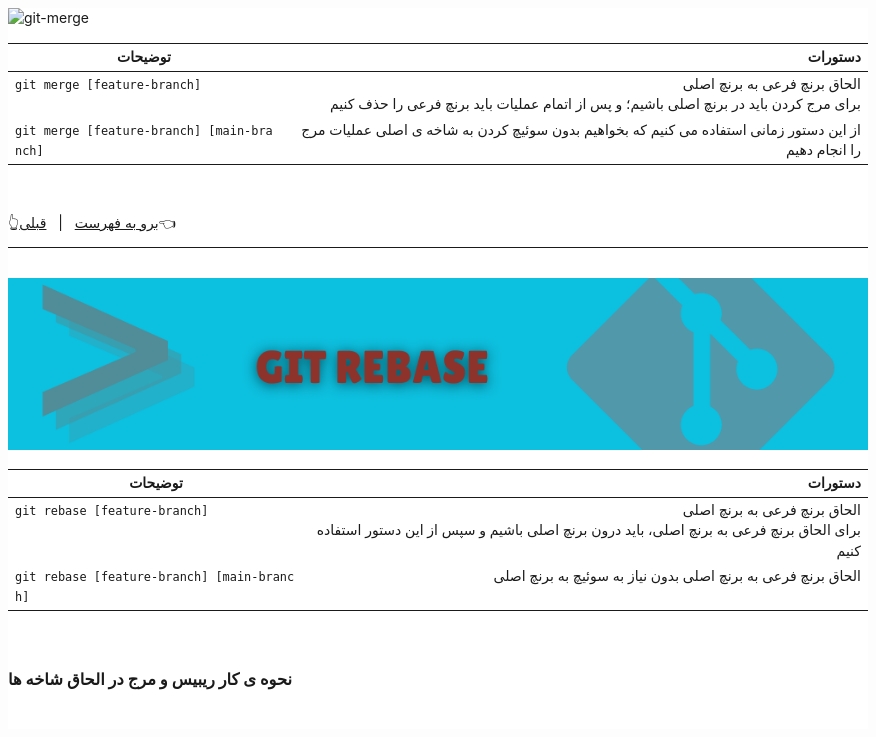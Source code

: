 

## <a id="git-merge"></a>
![git-merge](https://github.com/ahmad-mirzaei/git-commands-and-explanations/blob/6e23a417bd29442ee7d4e34cb5d9894b891adbf3/images/git-merge.png)

| توضیحات | دستورات | 
|-----|-----:|
| `git merge [feature-branch]` | الحاق برنچ فرعی به برنچ اصلی <br /> برای مرج کردن باید در برنچ اصلی باشیم؛ و پس از اتمام عملیات باید برنچ فرعی را حذف کنیم |
| `git merge [feature-branch] [main-branch]` | از این دستور زمانی استفاده می کنیم که بخواهیم بدون سوئیچ کردن به شاخه ی اصلی عملیات مرج را انجام دهیم |
<br />

👆[برو به فهرست](#go-to-the-command-list) &nbsp; | &nbsp; [قبلی](#git-branch)👈 

---


## <a id="git-rebase"></a>
![git-rebase](https://github.com/ahmad-mirzaei/git-commands-and-description/blob/267fd87fe271e04ff26ba0244b6503ef9a3ec07b/images/git-rebase.png)

| توضیحات | دستورات | 
|-----|-----:|
| `git rebase [feature-branch]` | الحاق برنچ فرعی به برنچ اصلی <br /> برای الحاق برنچ فرعی به برنچ اصلی، باید درون برنچ اصلی باشیم و سپس از این دستور استفاده کنیم |
| `git rebase [feature-branch] [main-branch]` | الحاق برنچ فرعی به برنچ اصلی بدون نیاز به سوئیچ به برنچ اصلی |
<br />

###  نحوه ی کار ریبیس و مرج در الحاق شاخه ها 
<br />
